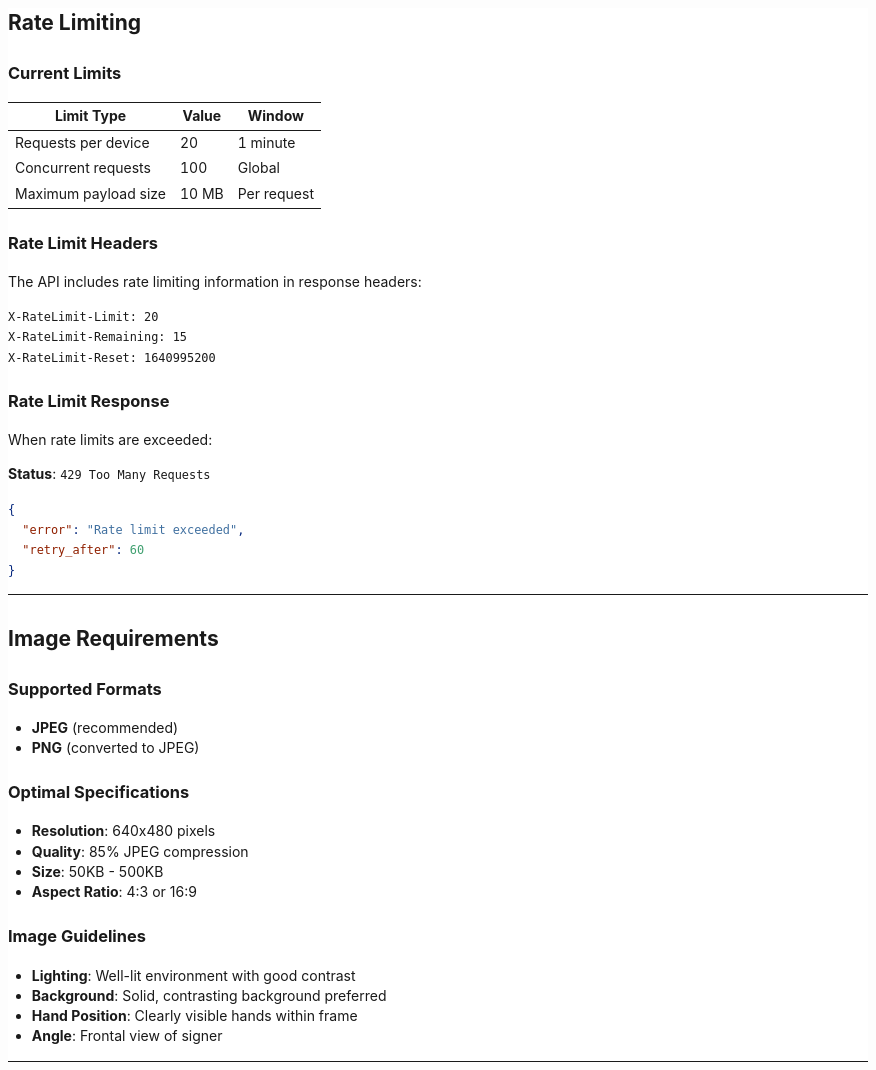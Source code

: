 
## Rate Limiting

### Current Limits

| Limit Type | Value | Window |
|------------|-------|--------|
| Requests per device | 20 | 1 minute |
| Concurrent requests | 100 | Global |
| Maximum payload size | 10 MB | Per request |

### Rate Limit Headers

The API includes rate limiting information in response headers:

```
X-RateLimit-Limit: 20
X-RateLimit-Remaining: 15
X-RateLimit-Reset: 1640995200
```

### Rate Limit Response

When rate limits are exceeded:

**Status**: `429 Too Many Requests`
```json
{
  "error": "Rate limit exceeded",
  "retry_after": 60
}
```

---

## Image Requirements

### Supported Formats
- **JPEG** (recommended)
- **PNG** (converted to JPEG)

### Optimal Specifications
- **Resolution**: 640x480 pixels
- **Quality**: 85% JPEG compression
- **Size**: 50KB - 500KB
- **Aspect Ratio**: 4:3 or 16:9

### Image Guidelines
- **Lighting**: Well-lit environment with good contrast
- **Background**: Solid, contrasting background preferred
- **Hand Position**: Clearly visible hands within frame
- **Angle**: Frontal view of signer

---